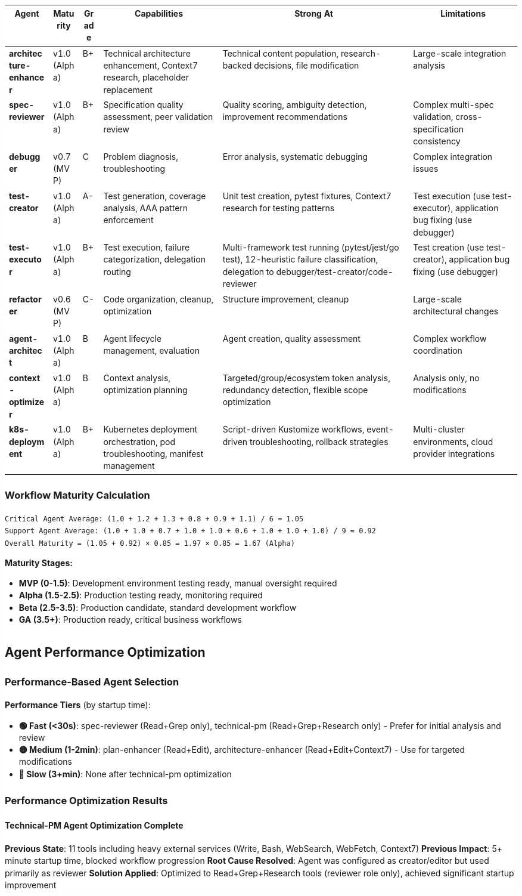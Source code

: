 | Agent | Maturity | Grade | Capabilities | Strong At | Limitations |
|-------|----------|-------|--------------|-----------|-------------|
| **architecture-enhancer** | v1.0 (Alpha) | B+ | Technical architecture enhancement, Context7 research, placeholder replacement | Technical content population, research-backed decisions, file modification | Large-scale integration analysis |
| **spec-reviewer** | v1.0 (Alpha) | B+ | Specification quality assessment, peer validation review | Quality scoring, ambiguity detection, improvement recommendations | Complex multi-spec validation, cross-specification consistency |
| **debugger** | v0.7 (MVP) | C | Problem diagnosis, troubleshooting | Error analysis, systematic debugging | Complex integration issues |
| **test-creator** | v1.0 (Alpha) | A- | Test generation, coverage analysis, AAA pattern enforcement | Unit test creation, pytest fixtures, Context7 research for testing patterns | Test execution (use test-executor), application bug fixing (use debugger) |
| **test-executor** | v1.0 (Alpha) | B+ | Test execution, failure categorization, delegation routing | Multi-framework test running (pytest/jest/go test), 12-heuristic failure classification, delegation to debugger/test-creator/code-reviewer | Test creation (use test-creator), application bug fixing (use debugger) |
| **refactorer** | v0.6 (MVP) | C- | Code organization, cleanup, optimization | Structure improvement, cleanup | Large-scale architectural changes |
| **agent-architect** | v1.0 (Alpha) | B | Agent lifecycle management, evaluation | Agent creation, quality assessment | Complex workflow coordination |
| **context-optimizer** | v1.0 (Alpha) | B | Context analysis, optimization planning | Targeted/group/ecosystem token analysis, redundancy detection, flexible scope optimization | Analysis only, no modifications |
| **k8s-deployment** | v1.0 (Alpha) | B+ | Kubernetes deployment orchestration, pod troubleshooting, manifest management | Script-driven Kustomize workflows, event-driven troubleshooting, rollback strategies | Multi-cluster environments, cloud provider integrations |

### Workflow Maturity Calculation

```
Critical Agent Average: (1.0 + 1.2 + 1.3 + 0.8 + 0.9 + 1.1) / 6 = 1.05
Support Agent Average: (1.0 + 1.0 + 0.7 + 1.0 + 1.0 + 0.6 + 1.0 + 1.0 + 1.0) / 9 = 0.92
Overall Maturity = (1.05 + 0.92) × 0.85 = 1.97 × 0.85 = 1.67 (Alpha)
```

**Maturity Stages:**
- **MVP (0-1.5)**: Development environment testing ready, manual oversight required
- **Alpha (1.5-2.5)**: Production testing ready, monitoring required
- **Beta (2.5-3.5)**: Production candidate, standard development workflow
- **GA (3.5+)**: Production ready, critical business workflows

## Agent Performance Optimization

### Performance-Based Agent Selection

**Performance Tiers** (by startup time):
- **🟢 Fast (<30s)**: spec-reviewer (Read+Grep only), technical-pm (Read+Grep+Research only) - Prefer for initial analysis and review
- **🟡 Medium (1-2min)**: plan-enhancer (Read+Edit), architecture-enhancer (Read+Edit+Context7) - Use for targeted modifications
- **🔴 Slow (3+min)**: None after technical-pm optimization

### Performance Optimization Results

#### Technical-PM Agent Optimization Complete
**Previous State**: 11 tools including heavy external services (Write, Bash, WebSearch, WebFetch, Context7)
**Previous Impact**: 5+ minute startup time, blocked workflow progression
**Root Cause Resolved**: Agent was configured as creator/editor but used primarily as reviewer
**Solution Applied**: Optimized to Read+Grep+Research tools (reviewer role only), achieved significant startup improvement

